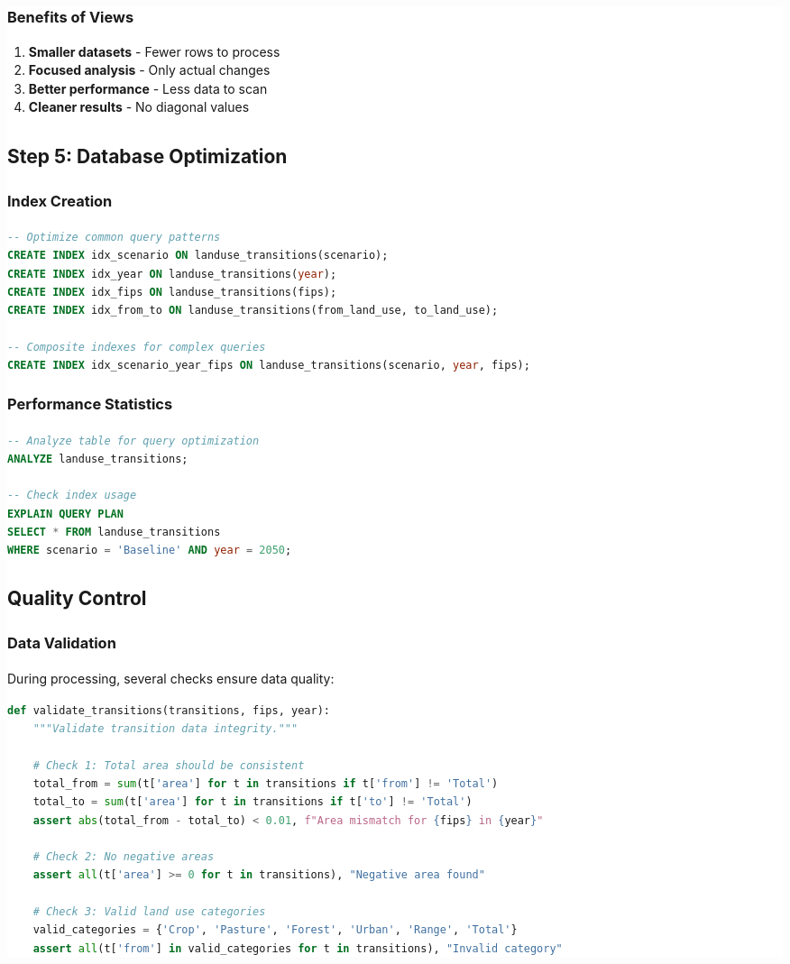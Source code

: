 ### Benefits of Views

1. **Smaller datasets** - Fewer rows to process
2. **Focused analysis** - Only actual changes
3. **Better performance** - Less data to scan
4. **Cleaner results** - No diagonal values

## Step 5: Database Optimization

### Index Creation

```sql
-- Optimize common query patterns
CREATE INDEX idx_scenario ON landuse_transitions(scenario);
CREATE INDEX idx_year ON landuse_transitions(year);
CREATE INDEX idx_fips ON landuse_transitions(fips);
CREATE INDEX idx_from_to ON landuse_transitions(from_land_use, to_land_use);

-- Composite indexes for complex queries
CREATE INDEX idx_scenario_year_fips ON landuse_transitions(scenario, year, fips);
```

### Performance Statistics

```sql
-- Analyze table for query optimization
ANALYZE landuse_transitions;

-- Check index usage
EXPLAIN QUERY PLAN
SELECT * FROM landuse_transitions
WHERE scenario = 'Baseline' AND year = 2050;
```

## Quality Control

### Data Validation

During processing, several checks ensure data quality:

```python
def validate_transitions(transitions, fips, year):
    """Validate transition data integrity."""
    
    # Check 1: Total area should be consistent
    total_from = sum(t['area'] for t in transitions if t['from'] != 'Total')
    total_to = sum(t['area'] for t in transitions if t['to'] != 'Total')
    assert abs(total_from - total_to) < 0.01, f"Area mismatch for {fips} in {year}"
    
    # Check 2: No negative areas
    assert all(t['area'] >= 0 for t in transitions), "Negative area found"
    
    # Check 3: Valid land use categories
    valid_categories = {'Crop', 'Pasture', 'Forest', 'Urban', 'Range', 'Total'}
    assert all(t['from'] in valid_categories for t in transitions), "Invalid category"
```
